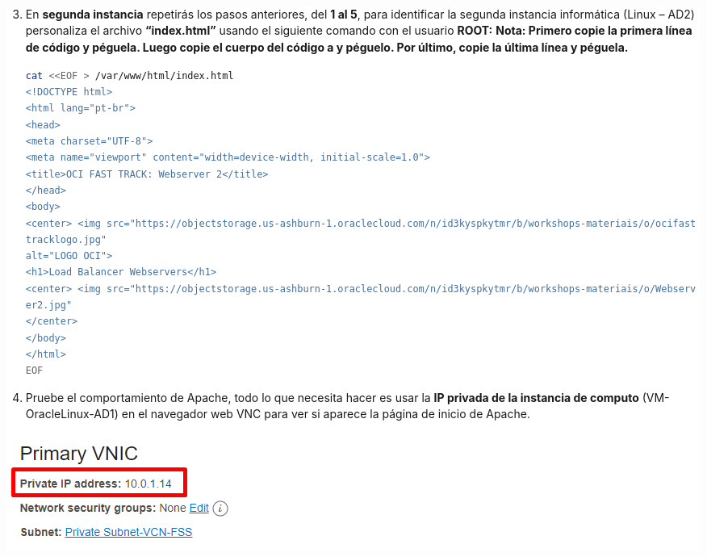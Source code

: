         
3. En **segunda instancia** repetirás los pasos anteriores, del **1 al 5**, para identificar la segunda instancia informática (Linux – AD2) personaliza el archivo **“index.html”** usando el siguiente comando con el usuario **ROOT:**
**Nota: Primero copie la primera línea de código y péguela. Luego copie el cuerpo del código a </html> y péguelo. Por último, copie la última línea y péguela.**
    ```sh
    cat <<EOF > /var/www/html/index.html  
    <!DOCTYPE html>
    <html lang="pt-br">
    <head>
    <meta charset="UTF-8">
    <meta name="viewport" content="width=device-width, initial-scale=1.0">
    <title>OCI FAST TRACK: Webserver 2</title>
    </head>
    <body>
    <center> <img src="https://objectstorage.us-ashburn-1.oraclecloud.com/n/id3kyspkytmr/b/workshops-materiais/o/ocifasttracklogo.jpg"
    alt="LOGO OCI">
    <h1>Load Balancer Webservers</h1>
    <center> <img src="https://objectstorage.us-ashburn-1.oraclecloud.com/n/id3kyspkytmr/b/workshops-materiais/o/Webserver2.jpg"
    </center>
    </body>
    </html>
    EOF
    ```
   

4.	Pruebe el comportamiento de Apache, todo lo que necesita hacer es usar la **IP privada de la instancia de computo** (VM-OracleLinux-AD1) en el navegador web VNC para ver si aparece la página de inicio de Apache.<br>

![imagen](../Lab2-LoadBalancer/Imagenes/Imagen2.png)<br>